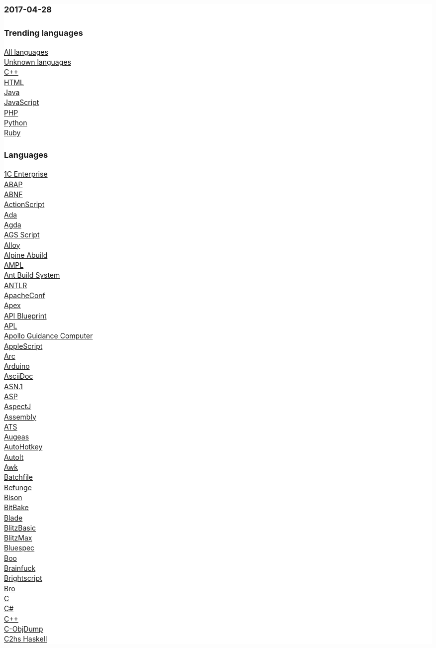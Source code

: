 ### 2017-04-28

### Trending languages

[All languages](#all-languages)  
[Unknown languages](#unknown-languages)  
[C++](#c)  
[HTML](#html)  
[Java](#java)  
[JavaScript](#javascript)  
[PHP](#php)  
[Python](#python)  
[Ruby](#ruby)  

### Languages

[1C Enterprise](#1c-enterprise)  
[ABAP](#abap)  
[ABNF](#abnf)  
[ActionScript](#actionscript)  
[Ada](#ada)  
[Agda](#agda)  
[AGS Script](#ags-script)  
[Alloy](#alloy)  
[Alpine Abuild](#alpine-abuild)  
[AMPL](#ampl)  
[Ant Build System](#ant-build-system)  
[ANTLR](#antlr)  
[ApacheConf](#apacheconf)  
[Apex](#apex)  
[API Blueprint](#api-blueprint)  
[APL](#apl)  
[Apollo Guidance Computer](#apollo-guidance-computer)  
[AppleScript](#applescript)  
[Arc](#arc)  
[Arduino](#arduino)  
[AsciiDoc](#asciidoc)  
[ASN.1](#asn1)  
[ASP](#asp)  
[AspectJ](#aspectj)  
[Assembly](#assembly)  
[ATS](#ats)  
[Augeas](#augeas)  
[AutoHotkey](#autohotkey)  
[AutoIt](#autoit)  
[Awk](#awk)  
[Batchfile](#batchfile)  
[Befunge](#befunge)  
[Bison](#bison)  
[BitBake](#bitbake)  
[Blade](#blade)  
[BlitzBasic](#blitzbasic)  
[BlitzMax](#blitzmax)  
[Bluespec](#bluespec)  
[Boo](#boo)  
[Brainfuck](#brainfuck)  
[Brightscript](#brightscript)  
[Bro](#bro)  
[C](#c)  
[C#](#c-1)  
[C++](#c-2)  
[C-ObjDump](#c-objdump)  
[C2hs Haskell](#c2hs-haskell)  